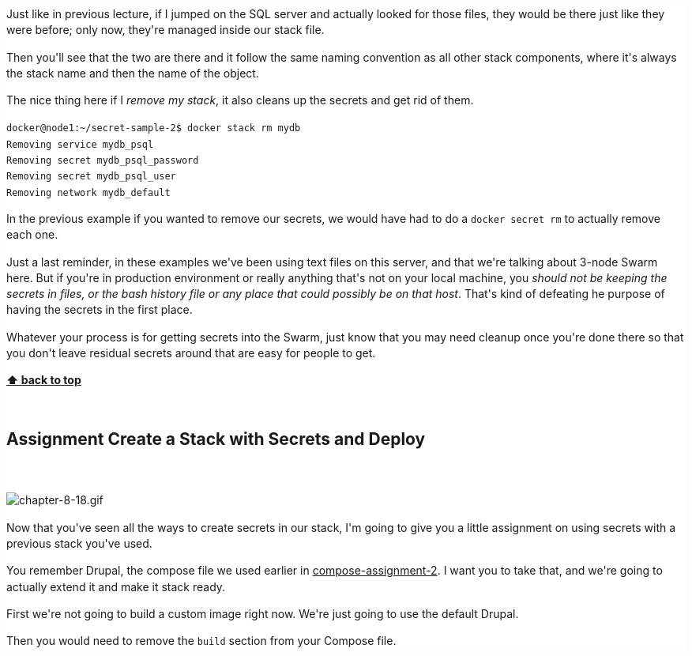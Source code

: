 Just like in previous lecture, if I jumped on the SQL server and actually looked
for those files, they would be there just like they were before; only now,
they're managed inside our stack file.

Then you'll see that the two are there and it follow the same naming convention
as all other stack components, where it's always the stack name and then the
name of the object.

The nice thing here if I _remove my stack_, it also cleans up the secrets and get
rid of them.

```bash
docker@node1:~/secret-sample-2$ docker stack rm mydb
Removing service mydb_psql
Removing secret mydb_psql_password
Removing secret mydb_psql_user
Removing network mydb_default
```

In the previous example if you wanted to remove our secrets, we
would have had to do a `docker secret rm` to actually remove each one.

Just a last reminder, in these examples we've been using text files on this
server, and that we're talking about 3-node Swarm here. But if you're in
production environment or really anything that's not on your local machine, you
_should not be keeping the secrets in files, or the bash history file or any
place that could possibly be on that host_. That's kind of defeating he purpose
of having the secrets in the first place.

Whatever your process is for getting secrets into the Swarm, just know that you
may need cleanup once you're done there so that you don't leave residual secrets
around that are easy for people to get.

**[⬆ back to top](#table-of-contents)**
<br/>
<br/>

## Assignment Create a Stack with Secrets and Deploy
<br/>

![chapter-8-18.gif](./images/gif/chapter-8-18.gif "Assignment create stack with secret and deploy")
<br/>

Now that you've seen all the ways to create secrets in our stack, I'm going to
give you a little assignment on using secrets with a previous stack you've used.

You remember Drupal, the compose file we used earlier in
[compose-assignment-2](../chapter-6-docker-compose-the-multi-container-tool/compose-assignment-2).
I want you to take that, and we're going to actually extend it and make it stack
ready.

First we're not going to build a custom image right now. We're just going to use
the default Drupal.

Then you would need to remove the `build` section from your Compose file.
